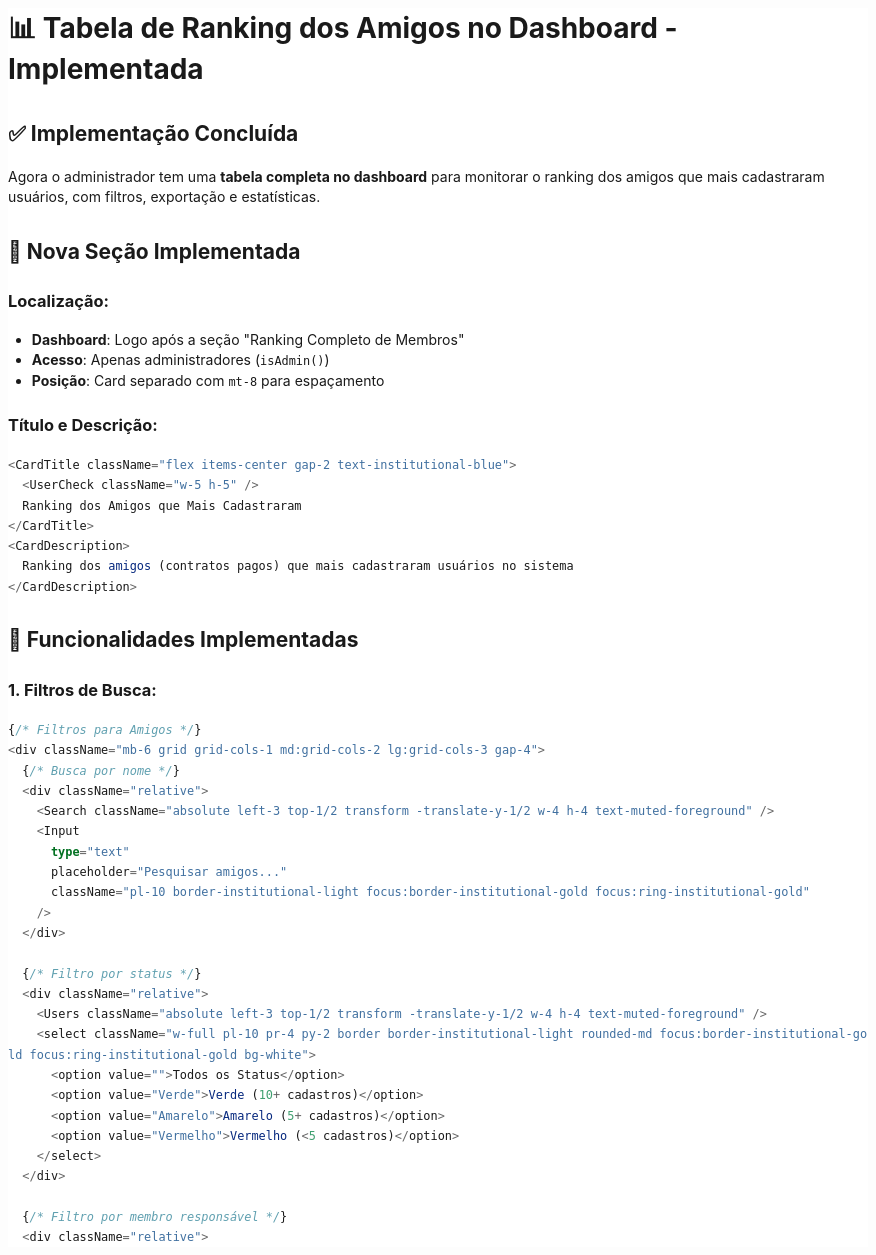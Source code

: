 # 📊 Tabela de Ranking dos Amigos no Dashboard - Implementada

## ✅ **Implementação Concluída**

Agora o administrador tem uma **tabela completa no dashboard** para monitorar o ranking dos amigos que mais cadastraram usuários, com filtros, exportação e estatísticas.

## 🎯 **Nova Seção Implementada**

### **Localização:**
- **Dashboard**: Logo após a seção "Ranking Completo de Membros"
- **Acesso**: Apenas administradores (`isAdmin()`)
- **Posição**: Card separado com `mt-8` para espaçamento

### **Título e Descrição:**
```typescript
<CardTitle className="flex items-center gap-2 text-institutional-blue">
  <UserCheck className="w-5 h-5" />
  Ranking dos Amigos que Mais Cadastraram
</CardTitle>
<CardDescription>
  Ranking dos amigos (contratos pagos) que mais cadastraram usuários no sistema
</CardDescription>
```

## 🔧 **Funcionalidades Implementadas**

### **1. Filtros de Busca:**
```typescript
{/* Filtros para Amigos */}
<div className="mb-6 grid grid-cols-1 md:grid-cols-2 lg:grid-cols-3 gap-4">
  {/* Busca por nome */}
  <div className="relative">
    <Search className="absolute left-3 top-1/2 transform -translate-y-1/2 w-4 h-4 text-muted-foreground" />
    <Input
      type="text"
      placeholder="Pesquisar amigos..."
      className="pl-10 border-institutional-light focus:border-institutional-gold focus:ring-institutional-gold"
    />
  </div>
  
  {/* Filtro por status */}
  <div className="relative">
    <Users className="absolute left-3 top-1/2 transform -translate-y-1/2 w-4 h-4 text-muted-foreground" />
    <select className="w-full pl-10 pr-4 py-2 border border-institutional-light rounded-md focus:border-institutional-gold focus:ring-institutional-gold bg-white">
      <option value="">Todos os Status</option>
      <option value="Verde">Verde (10+ cadastros)</option>
      <option value="Amarelo">Amarelo (5+ cadastros)</option>
      <option value="Vermelho">Vermelho (<5 cadastros)</option>
    </select>
  </div>

  {/* Filtro por membro responsável */}
  <div className="relative">
```
